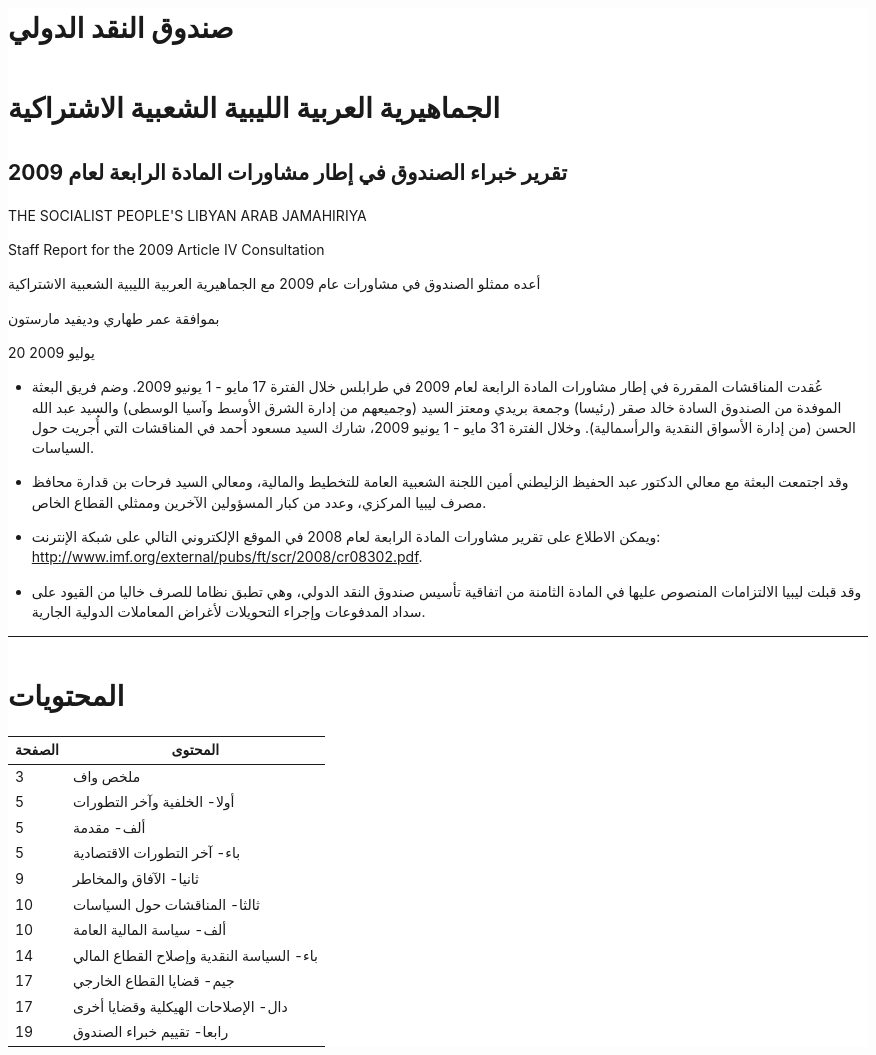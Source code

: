 # صندوق النقد الدولي

# الجماهيرية العربية الليبية الشعبية الاشتراكية

## تقرير خبراء الصندوق في إطار مشاورات المادة الرابعة لعام 2009

THE SOCIALIST PEOPLE'S LIBYAN ARAB JAMAHIRIYA

Staff Report for the 2009 Article IV Consultation

أعده ممثلو الصندوق في مشاورات عام 2009 مع الجماهيرية العربية الليبية الشعبية الاشتراكية

بموافقة عمر طهاري وديفيد مارستون

20 يوليو 2009

- عُقدت المناقشات المقررة في إطار مشاورات المادة الرابعة لعام 2009 في طرابلس خلال الفترة 17 مايو - 1 يونيو 2009. وضم فريق البعثة الموفدة من الصندوق السادة خالد صقر (رئيسا) وجمعة بريدي ومعتز السيد (وجميعهم من إدارة الشرق الأوسط وآسيا الوسطى) والسيد عبد الله الحسن (من إدارة الأسواق النقدية والرأسمالية). وخلال الفترة 31 مايو - 1 يونيو 2009، شارك السيد مسعود أحمد في المناقشات التي أُجريت حول السياسات.

- وقد اجتمعت البعثة مع معالي الدكتور عبد الحفيظ الزليطني أمين اللجنة الشعبية العامة للتخطيط والمالية، ومعالي السيد فرحات بن قدارة محافظ مصرف ليبيا المركزي، وعدد من كبار المسؤولين الآخرين وممثلي القطاع الخاص.

- ويمكن الاطلاع على تقرير مشاورات المادة الرابعة لعام 2008 في الموقع الإلكتروني التالي على شبكة الإنترنت: http://www.imf.org/external/pubs/ft/scr/2008/cr08302.pdf.

- وقد قبلت ليبيا الالتزامات المنصوص عليها في المادة الثامنة من اتفاقية تأسيس صندوق النقد الدولي، وهي تطبق نظاما للصرف خاليا من القيود على سداد المدفوعات وإجراء التحويلات لأغراض المعاملات الدولية الجارية.
---
# المحتويات

| الصفحة | المحتوى |
|--------|---------|
| 3 | ملخص واف |
| 5 | أولا- الخلفية وآخر التطورات |
| 5 | ألف- مقدمة |
| 5 | باء- آخر التطورات الاقتصادية |
| 9 | ثانيا- الآفاق والمخاطر |
| 10 | ثالثا- المناقشات حول السياسات |
| 10 | ألف- سياسة المالية العامة |
| 14 | باء- السياسة النقدية وإصلاح القطاع المالي |
| 17 | جيم- قضايا القطاع الخارجي |
| 17 | دال- الإصلاحات الهيكلية وقضايا أخرى |
| 19 | رابعا- تقييم خبراء الصندوق |
